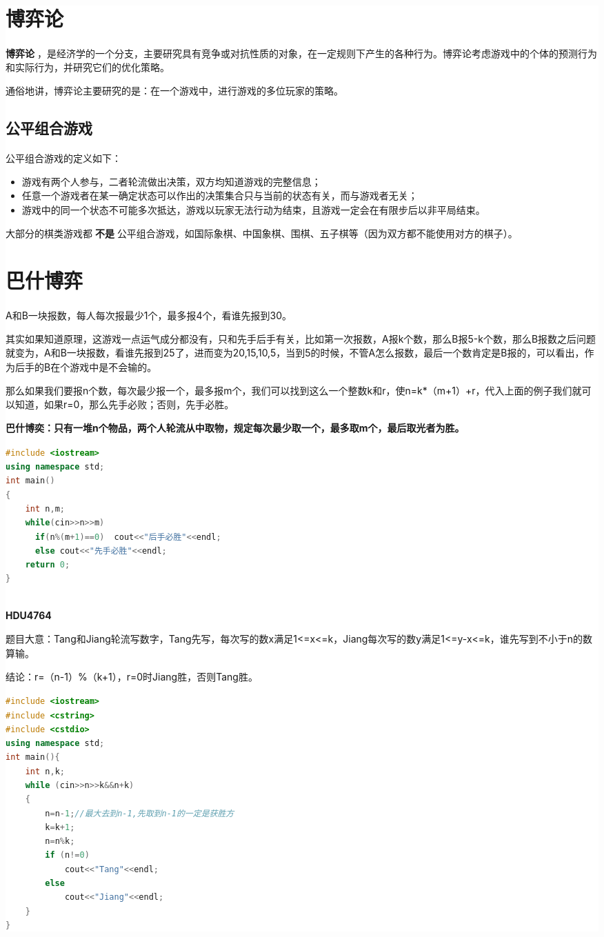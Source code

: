 

# 博弈论

**博弈论** ，是经济学的一个分支，主要研究具有竞争或对抗性质的对象，在一定规则下产生的各种行为。博弈论考虑游戏中的个体的预测行为和实际行为，并研究它们的优化策略。

通俗地讲，博弈论主要研究的是：在一个游戏中，进行游戏的多位玩家的策略。

## 公平组合游戏

公平组合游戏的定义如下：

- 游戏有两个人参与，二者轮流做出决策，双方均知道游戏的完整信息；
- 任意一个游戏者在某一确定状态可以作出的决策集合只与当前的状态有关，而与游戏者无关；
- 游戏中的同一个状态不可能多次抵达，游戏以玩家无法行动为结束，且游戏一定会在有限步后以非平局结束。

大部分的棋类游戏都 **不是** 公平组合游戏，如国际象棋、中国象棋、围棋、五子棋等（因为双方都不能使用对方的棋子）。

# 巴什博弈

 A和B一块报数，每人每次报最少1个，最多报4个，看谁先报到30。

其实如果知道原理，这游戏一点运气成分都没有，只和先手后手有关，比如第一次报数，A报k个数，那么B报5-k个数，那么B报数之后问题就变为，A和B一块报数，看谁先报到25了，进而变为20,15,10,5，当到5的时候，不管A怎么报数，最后一个数肯定是B报的，可以看出，作为后手的B在个游戏中是不会输的。

那么如果我们要报n个数，每次最少报一个，最多报m个，我们可以找到这么一个整数k和r，使n=k*（m+1）+r，代入上面的例子我们就可以知道，如果r=0，那么先手必败；否则，先手必胜。

**巴什博奕：只有一堆n个物品，两个人轮流从中取物，规定每次最少取一个，最多取m个，最后取光者为胜。**

```c++
#include <iostream>
using namespace std;
int main()
{
    int n,m;
    while(cin>>n>>m)
      if(n%(m+1)==0)  cout<<"后手必胜"<<endl;
      else cout<<"先手必胜"<<endl;
    return 0;
}
 
```

**HDU4764**

题目大意：Tang和Jiang轮流写数字，Tang先写，每次写的数x满足1<=x<=k，Jiang每次写的数y满足1<=y-x<=k，谁先写到不小于n的数算输。

结论：r=（n-1）%（k+1），r=0时Jiang胜，否则Tang胜。

```c++
#include <iostream>
#include <cstring>
#include <cstdio>
using namespace std;
int main(){
    int n,k;
    while (cin>>n>>k&&n+k)
    {
        n=n-1;//最大去到n-1,先取到n-1的一定是获胜方
        k=k+1;
        n=n%k;
        if (n!=0)
            cout<<"Tang"<<endl;
        else
            cout<<"Jiang"<<endl;
    }
}
```
